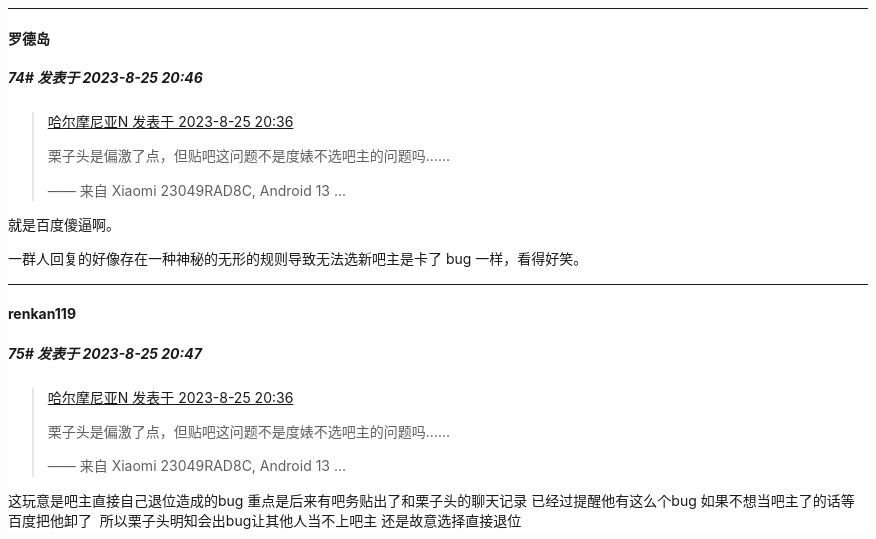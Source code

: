 
*****

####  罗德岛  
##### 74#       发表于 2023-8-25 20:46

<blockquote><a href="httphttps://bbs.saraba1st.com/2b/forum.php?mod=redirect&amp;goto=findpost&amp;pid=62165437&amp;ptid=2149280" target="_blank">哈尔摩尼亚N 发表于 2023-8-25 20:36</a>

栗子头是偏激了点，但贴吧这问题不是度婊不选吧主的问题吗……

—— 来自 Xiaomi 23049RAD8C, Android 13 ...</blockquote>
就是百度傻逼啊。

一群人回复的好像存在一种神秘的无形的规则导致无法选新吧主是卡了 bug 一样，看得好笑。

*****

####  renkan119  
##### 75#       发表于 2023-8-25 20:47

<blockquote><a href="httphttps://bbs.saraba1st.com/2b/forum.php?mod=redirect&amp;goto=findpost&amp;pid=62165437&amp;ptid=2149280" target="_blank">哈尔摩尼亚N 发表于 2023-8-25 20:36</a>

栗子头是偏激了点，但贴吧这问题不是度婊不选吧主的问题吗……

—— 来自 Xiaomi 23049RAD8C, Android 13 ...</blockquote>
这玩意是吧主直接自己退位造成的bug 重点是后来有吧务贴出了和栗子头的聊天记录 已经过提醒他有这么个bug 如果不想当吧主了的话等百度把他卸了  所以栗子头明知会出bug让其他人当不上吧主 还是故意选择直接退位

